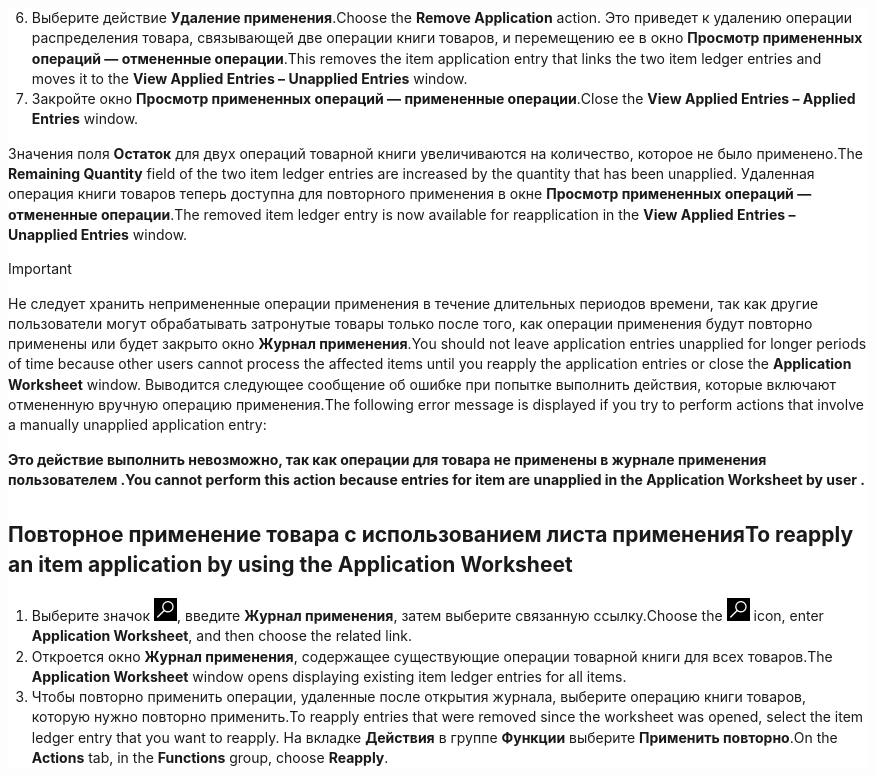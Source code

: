 6.  <span data-ttu-id="c1e7a-138">Выберите действие **Удаление применения**.</span><span class="sxs-lookup"><span data-stu-id="c1e7a-138">Choose the **Remove Application** action.</span></span> <span data-ttu-id="c1e7a-139">Это приведет к удалению операции распределения товара, связывающей две операции книги товаров, и перемещению ее в окно **Просмотр примененных операций — отмененные операции**.</span><span class="sxs-lookup"><span data-stu-id="c1e7a-139">This removes the item application entry that links the two item ledger entries and moves it to the **View Applied Entries – Unapplied Entries** window.</span></span>  
7.  <span data-ttu-id="c1e7a-140">Закройте окно **Просмотр примененных операций — примененные операции**.</span><span class="sxs-lookup"><span data-stu-id="c1e7a-140">Close the **View Applied Entries – Applied Entries** window.</span></span>  

 <span data-ttu-id="c1e7a-141">Значения поля **Остаток** для двух операций товарной книги увеличиваются на количество, которое не было применено.</span><span class="sxs-lookup"><span data-stu-id="c1e7a-141">The **Remaining Quantity** field of the two item ledger entries are increased by the quantity that has been unapplied.</span></span> <span data-ttu-id="c1e7a-142">Удаленная операция книги товаров теперь доступна для повторного применения в окне **Просмотр примененных операций — отмененные операции**.</span><span class="sxs-lookup"><span data-stu-id="c1e7a-142">The removed item ledger entry is now available for reapplication in the **View Applied Entries – Unapplied Entries** window.</span></span>  

> [!IMPORTANT]  
>  <span data-ttu-id="c1e7a-143">Не следует хранить непримененные операции применения в течение длительных периодов времени, так как другие пользователи могут обрабатывать затронутые товары только после того, как операции применения будут повторно применены или будет закрыто окно **Журнал применения**.</span><span class="sxs-lookup"><span data-stu-id="c1e7a-143">You should not leave application entries unapplied for longer periods of time because other users cannot process the affected items until you reapply the application entries or close the **Application Worksheet** window.</span></span> <span data-ttu-id="c1e7a-144">Выводится следующее сообщение об ошибке при попытке выполнить действия, которые включают отмененную вручную операцию применения.</span><span class="sxs-lookup"><span data-stu-id="c1e7a-144">The following error message is displayed if you try to perform actions that involve a manually unapplied application entry:</span></span>  
>   
>  <span data-ttu-id="c1e7a-145">**Это действие выполнить невозможно, так как операции для товара <item> не применены в журнале применения пользователем <user>.**</span><span class="sxs-lookup"><span data-stu-id="c1e7a-145">**You cannot perform this action because entries for item <item> are unapplied in the Application Worksheet by user <user>.**</span></span>  

## <a name="to-reapply-an-item-application-by-using-the-application-worksheet"></a><span data-ttu-id="c1e7a-146">Повторное применение товара с использованием листа применения</span><span class="sxs-lookup"><span data-stu-id="c1e7a-146">To reapply an item application by using the Application Worksheet</span></span>  
1.  <span data-ttu-id="c1e7a-147">Выберите значок ![Поиск страницы или отчета](media/ui-search/search_small.png "Значок поиска страницы или отчета"), введите **Журнал применения**, затем выберите связанную ссылку.</span><span class="sxs-lookup"><span data-stu-id="c1e7a-147">Choose the ![Search for Page or Report](media/ui-search/search_small.png "Search for Page or Report icon") icon, enter **Application Worksheet**, and then choose the related link.</span></span>  
2.  <span data-ttu-id="c1e7a-148">Откроется окно **Журнал применения**, содержащее существующие операции товарной книги для всех товаров.</span><span class="sxs-lookup"><span data-stu-id="c1e7a-148">The **Application Worksheet** window opens displaying existing item ledger entries for all items.</span></span>  
3.  <span data-ttu-id="c1e7a-149">Чтобы повторно применить операции, удаленные после открытия журнала, выберите операцию книги товаров, которую нужно повторно применить.</span><span class="sxs-lookup"><span data-stu-id="c1e7a-149">To reapply entries that were removed since the worksheet was opened, select the item ledger entry that you want to reapply.</span></span> <span data-ttu-id="c1e7a-150">На вкладке **Действия** в группе **Функции** выберите **Применить повторно**.</span><span class="sxs-lookup"><span data-stu-id="c1e7a-150">On the **Actions** tab, in the **Functions** group, choose **Reapply**.</span></span>  
